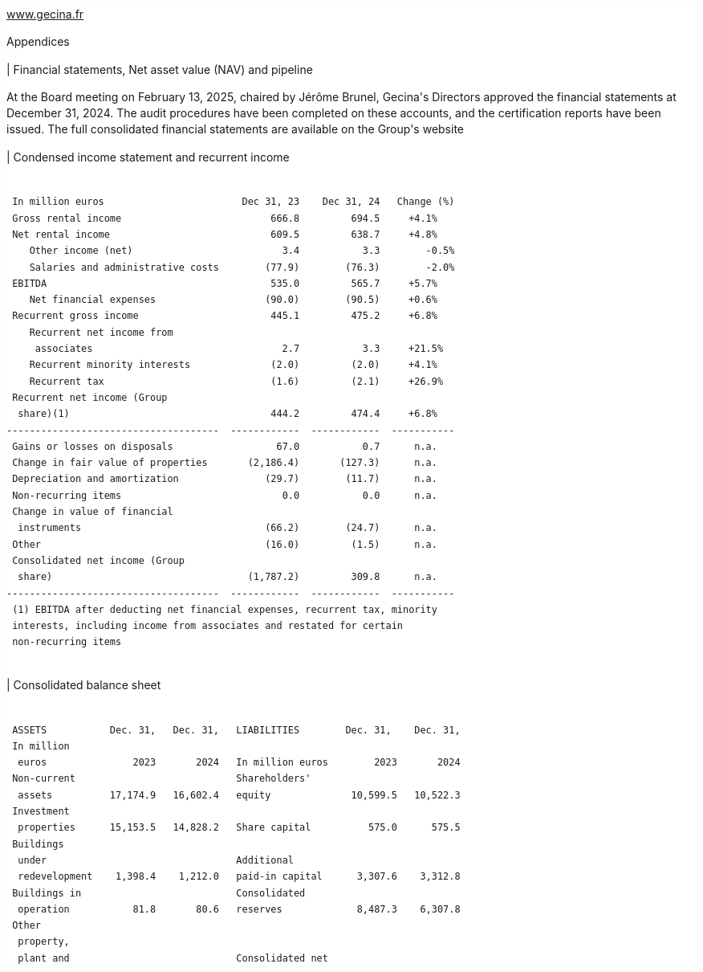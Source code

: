 www.gecina.fr

Appendices

| Financial statements, Net asset value (NAV) and pipeline

At the Board meeting on February 13, 2025, chaired by Jérôme Brunel, Gecina's Directors approved the financial statements at December 31, 2024. The audit procedures have been completed on these accounts, and the certification reports have been issued. The full consolidated financial statements are available on the Group's website

| Condensed income statement and recurrent income

```
   
 In million euros                        Dec 31, 23    Dec 31, 24   Change (%)   
 Gross rental income                          666.8         694.5     +4.1%   
 Net rental income                            609.5         638.7     +4.8%   
    Other income (net)                          3.4           3.3        -0.5%   
    Salaries and administrative costs        (77.9)        (76.3)        -2.0%   
 EBITDA                                       535.0         565.7     +5.7%   
    Net financial expenses                   (90.0)        (90.5)     +0.6%   
 Recurrent gross income                       445.1         475.2     +6.8%   
    Recurrent net income from   
     associates                                 2.7           3.3     +21.5%   
    Recurrent minority interests              (2.0)         (2.0)     +4.1%   
    Recurrent tax                             (1.6)         (2.1)     +26.9%   
 Recurrent net income (Group   
  share)(1)                                   444.2         474.4     +6.8%   
-------------------------------------  ------------  ------------  -----------   
 Gains or losses on disposals                  67.0           0.7      n.a.   
 Change in fair value of properties       (2,186.4)       (127.3)      n.a.   
 Depreciation and amortization               (29.7)        (11.7)      n.a.   
 Non-recurring items                            0.0           0.0      n.a.   
 Change in value of financial   
  instruments                                (66.2)        (24.7)      n.a.   
 Other                                       (16.0)         (1.5)      n.a.   
 Consolidated net income (Group   
  share)                                  (1,787.2)         309.8      n.a.   
-------------------------------------  ------------  ------------  -----------   
 (1) EBITDA after deducting net financial expenses, recurrent tax, minority   
 interests, including income from associates and restated for certain   
 non-recurring items   
 
```

| Consolidated balance sheet

```
   
 ASSETS           Dec. 31,   Dec. 31,   LIABILITIES        Dec. 31,    Dec. 31,   
 In million   
  euros               2023       2024   In million euros        2023       2024   
 Non-current                            Shareholders'   
  assets          17,174.9   16,602.4   equity              10,599.5   10,522.3   
 Investment   
  properties      15,153.5   14,828.2   Share capital          575.0      575.5   
 Buildings   
  under                                 Additional   
  redevelopment    1,398.4    1,212.0   paid-in capital      3,307.6    3,312.8   
 Buildings in                           Consolidated   
  operation           81.8       80.6   reserves             8,487.3    6,307.8   
 Other   
  property,   
  plant and                             Consolidated net   
```